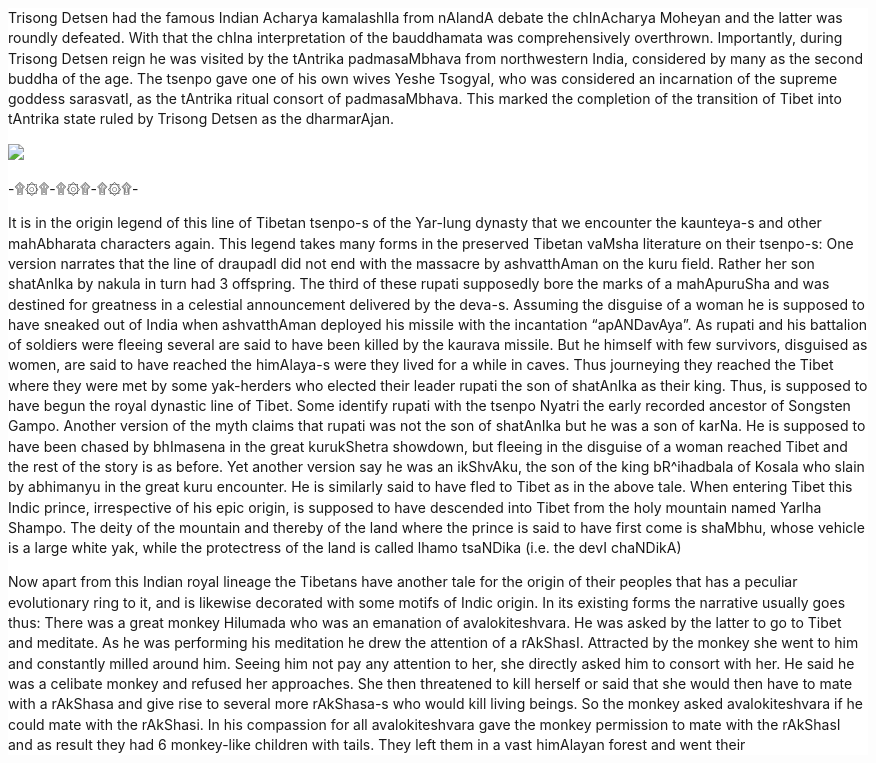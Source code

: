 Trisong Detsen had the famous Indian Acharya kamalashIla from nAlandA
debate the chInAcharya Moheyan and the latter was roundly defeated. With
that the chIna interpretation of the bauddhamata was comprehensively
overthrown. Importantly, during Trisong Detsen reign he was visited by
the tAntrika padmasaMbhava from northwestern India, considered by many
as the second buddha of the age. The tsenpo gave one of his own wives
Yeshe Tsogyal, who was considered an incarnation of the supreme goddess
sarasvatI, as the tAntrika ritual consort of padmasaMbhava. This marked
the completion of the transition of Tibet into tAntrika state ruled by
Trisong Detsen as the dharmarAjan.

[![](https://lh5.googleusercontent.com/--Jytn0V0X1s/Uru_s0Sa5II/AAAAAAAACzs/ly3Qg28R_e4/s640/trisong_padma.jpg)](https://picasaweb.google.com/lh/photo/vK92MGAjkBZHxvv0jf6iotMTjNZETYmyPJy0liipFm0?feat=embedwebsite)

-۩۞۩-۩۞۩-۩۞۩-

It is in the origin legend of this line of Tibetan tsenpo-s of the
Yar-lung dynasty that we encounter the kaunteya-s and other mahAbharata
characters again. This legend takes many forms in the preserved Tibetan
vaMsha literature on their tsenpo-s: One version narrates that the line
of draupadI did not end with the massacre by ashvatthAman on the kuru
field. Rather her son shatAnIka by nakula in turn had 3 offspring. The
third of these rupati supposedly bore the marks of a mahApuruSha and was
destined for greatness in a celestial announcement delivered by the
deva-s. Assuming the disguise of a woman he is supposed to have sneaked
out of India when ashvatthAman deployed his missile with the incantation
“apANDavAya”. As rupati and his battalion of soldiers were fleeing
several are said to have been killed by the kaurava missile. But he
himself with few survivors, disguised as women, are said to have reached
the himAlaya-s were they lived for a while in caves. Thus journeying
they reached the Tibet where they were met by some yak-herders who
elected their leader rupati the son of shatAnIka as their king. Thus, is
supposed to have begun the royal dynastic line of Tibet. Some identify
rupati with the tsenpo Nyatri the early recorded ancestor of Songsten
Gampo. Another version of the myth claims that rupati was not the son of
shatAnIka but he was a son of karNa. He is supposed to have been chased
by bhImasena in the great kurukShetra showdown, but fleeing in the
disguise of a woman reached Tibet and the rest of the story is as
before. Yet another version say he was an ikShvAku, the son of the king
bR^ihadbala of Kosala who slain by abhimanyu in the great kuru
encounter. He is similarly said to have fled to Tibet as in the above
tale. When entering Tibet this Indic prince, irrespective of his epic
origin, is supposed to have descended into Tibet from the holy mountain
named Yarlha Shampo. The deity of the mountain and thereby of the land
where the prince is said to have first come is shaMbhu, whose vehicle is
a large white yak, while the protectress of the land is called lhamo
tsaNDika (i.e. the devI chaNDikA)

Now apart from this Indian royal lineage the Tibetans have another tale
for the origin of their peoples that has a peculiar evolutionary ring to
it, and is likewise decorated with some motifs of Indic origin. In its
existing forms the narrative usually goes thus: There was a great monkey
Hilumada who was an emanation of avalokiteshvara. He was asked by the
latter to go to Tibet and meditate. As he was performing his meditation
he drew the attention of a rAkShasI. Attracted by the monkey she went to
him and constantly milled around him. Seeing him not pay any attention
to her, she directly asked him to consort with her. He said he was a
celibate monkey and refused her approaches. She then threatened to kill
herself or said that she would then have to mate with a rAkShasa and
give rise to several more rAkShasa-s who would kill living beings. So
the monkey asked avalokiteshvara if he could mate with the rAkShasi. In
his compassion for all avalokiteshvara gave the monkey permission to
mate with the rAkShasI and as result they had 6 monkey-like children
with tails. They left them in a vast himAlayan forest and went their